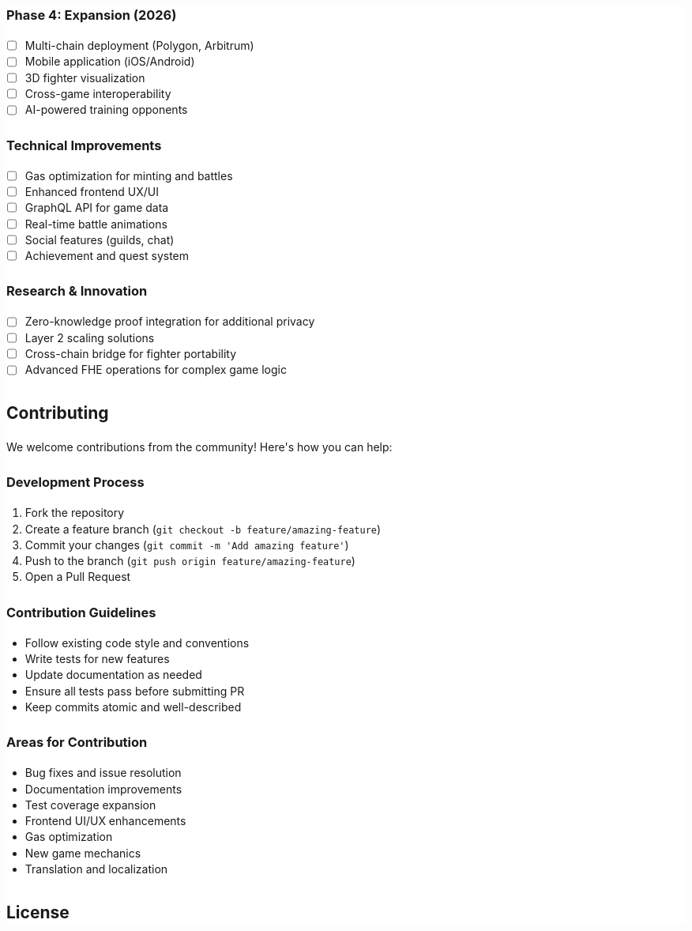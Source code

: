 ### Phase 4: Expansion (2026)
- [ ] Multi-chain deployment (Polygon, Arbitrum)
- [ ] Mobile application (iOS/Android)
- [ ] 3D fighter visualization
- [ ] Cross-game interoperability
- [ ] AI-powered training opponents

### Technical Improvements
- [ ] Gas optimization for minting and battles
- [ ] Enhanced frontend UX/UI
- [ ] GraphQL API for game data
- [ ] Real-time battle animations
- [ ] Social features (guilds, chat)
- [ ] Achievement and quest system

### Research & Innovation
- [ ] Zero-knowledge proof integration for additional privacy
- [ ] Layer 2 scaling solutions
- [ ] Cross-chain bridge for fighter portability
- [ ] Advanced FHE operations for complex game logic

## Contributing

We welcome contributions from the community! Here's how you can help:

### Development Process
1. Fork the repository
2. Create a feature branch (`git checkout -b feature/amazing-feature`)
3. Commit your changes (`git commit -m 'Add amazing feature'`)
4. Push to the branch (`git push origin feature/amazing-feature`)
5. Open a Pull Request

### Contribution Guidelines
- Follow existing code style and conventions
- Write tests for new features
- Update documentation as needed
- Ensure all tests pass before submitting PR
- Keep commits atomic and well-described

### Areas for Contribution
- Bug fixes and issue resolution
- Documentation improvements
- Test coverage expansion
- Frontend UI/UX enhancements
- Gas optimization
- New game mechanics
- Translation and localization

## License
